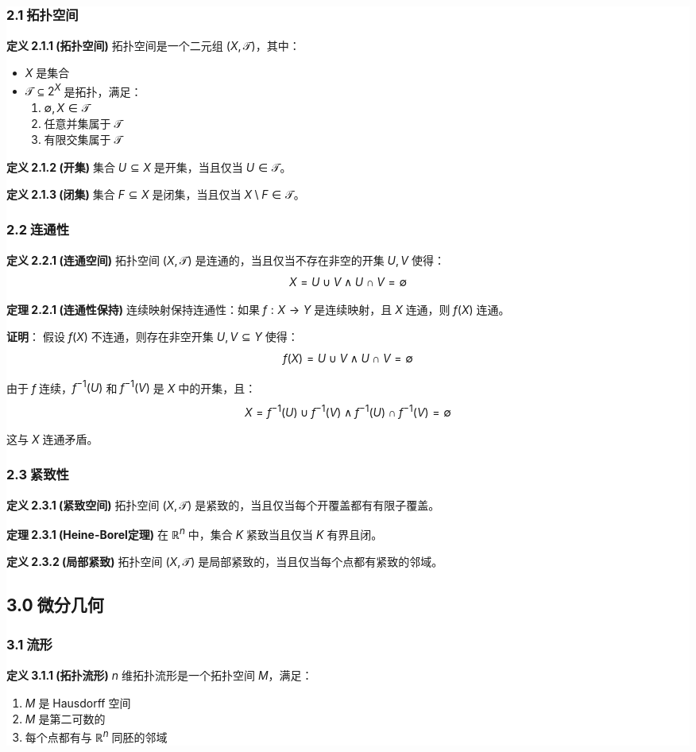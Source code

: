 ### 2.1 拓扑空间

**定义 2.1.1 (拓扑空间)**
拓扑空间是一个二元组 $(X, \mathcal{T})$，其中：

- $X$ 是集合
- $\mathcal{T} \subseteq 2^X$ 是拓扑，满足：
  1. $\emptyset, X \in \mathcal{T}$
  2. 任意并集属于 $\mathcal{T}$
  3. 有限交集属于 $\mathcal{T}$

**定义 2.1.2 (开集)**
集合 $U \subseteq X$ 是开集，当且仅当 $U \in \mathcal{T}$。

**定义 2.1.3 (闭集)**
集合 $F \subseteq X$ 是闭集，当且仅当 $X \setminus F \in \mathcal{T}$。

### 2.2 连通性

**定义 2.2.1 (连通空间)**
拓扑空间 $(X, \mathcal{T})$ 是连通的，当且仅当不存在非空的开集 $U, V$ 使得：
$$X = U \cup V \land U \cap V = \emptyset$$

**定理 2.2.1 (连通性保持)**
连续映射保持连通性：如果 $f: X \to Y$ 是连续映射，且 $X$ 连通，则 $f(X)$ 连通。

**证明**：
假设 $f(X)$ 不连通，则存在非空开集 $U, V \subseteq Y$ 使得：
$$f(X) = U \cup V \land U \cap V = \emptyset$$

由于 $f$ 连续，$f^{-1}(U)$ 和 $f^{-1}(V)$ 是 $X$ 中的开集，且：
$$X = f^{-1}(U) \cup f^{-1}(V) \land f^{-1}(U) \cap f^{-1}(V) = \emptyset$$

这与 $X$ 连通矛盾。

### 2.3 紧致性

**定义 2.3.1 (紧致空间)**
拓扑空间 $(X, \mathcal{T})$ 是紧致的，当且仅当每个开覆盖都有有限子覆盖。

**定理 2.3.1 (Heine-Borel定理)**
在 $\mathbb{R}^n$ 中，集合 $K$ 紧致当且仅当 $K$ 有界且闭。

**定义 2.3.2 (局部紧致)**
拓扑空间 $(X, \mathcal{T})$ 是局部紧致的，当且仅当每个点都有紧致的邻域。

## 3.0 微分几何

### 3.1 流形

**定义 3.1.1 (拓扑流形)**
$n$ 维拓扑流形是一个拓扑空间 $M$，满足：

1. $M$ 是 Hausdorff 空间
2. $M$ 是第二可数的
3. 每个点都有与 $\mathbb{R}^n$ 同胚的邻域
